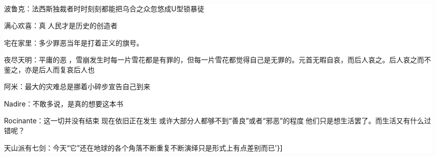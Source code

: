 波鲁克：法西斯独裁者时时刻刻都能把乌合之众忽悠成U型锁暴徒

满心欢喜：真 人民才是历史的创造者

宅在家里：多少罪恶当年是打着正义的旗号。

夜尽天明：平庸的恶 ，雪崩发生时每一片雪花都是有罪的，但每一片雪花都觉得自己是无罪的。元首无暇自哀，而后人哀之。后人哀之而不鉴之，亦是后人而复哀后人也

阿米：最大的灾难总是挪着小碎步宣告自己到来

Nadire：不敢多说，是真的想要这本书

Rocinante：这一切并没有结束 现在依旧正在发生 或许大部分人都够不到“善良”或者“邪恶”的程度 他们只是想生活罢了。而生活又有什么过错呢？

天山派有七剑：今天“它”还在地球的各个角落不断重复不断演绎只是形式上有点差别而已'}]